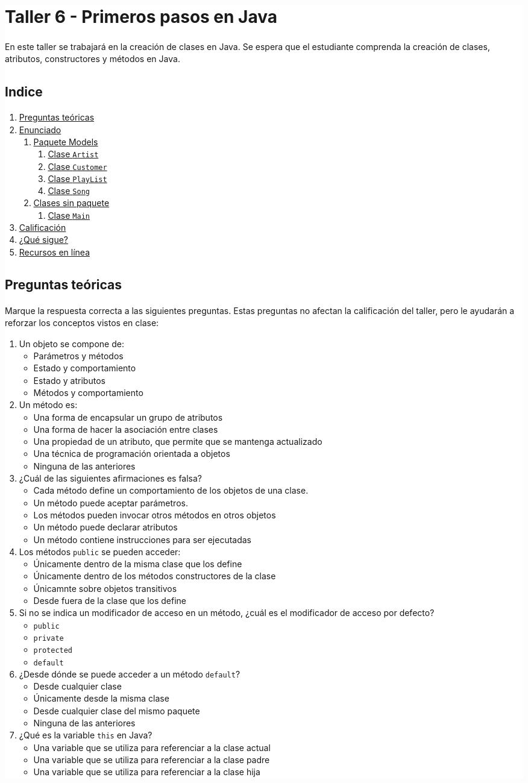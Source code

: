 # Taller 6 - Primeros pasos en Java

En este taller se trabajará en la creación de clases en Java. Se espera que el estudiante comprenda la creación de clases, atributos, constructores y métodos en Java.


## Indice

1. [Preguntas teóricas](#preguntas-teóricas)
2. [Enunciado](#enunciado)
    1. [Paquete Models](#paquete-models)
        1. [Clase `Artist`](#clase-artist)
        2. [Clase `Customer`](#clase-customer)
        3. [Clase `PlayList`](#clase-playlist)
        4. [Clase `Song`](#clase-song)
    2. [Clases sin paquete](#clases-sin-paquete)
        1. [Clase `Main`](#clase-main)
3. [Calificación](#calificación)
4. [¿Qué sigue?](#qué-sigue)
5. [Recursos en línea](#recursos-en-línea)

## Preguntas teóricas

Marque la respuesta correcta a las siguientes preguntas. Estas preguntas no afectan la calificación del taller, pero le ayudarán a reforzar los conceptos vistos en clase:

1. Un objeto se compone de:
    - Parámetros y métodos
    - Estado y comportamiento
    - Estado y atributos
    - Métodos y comportamiento
2. Un método es:
    - Una forma de encapsular un grupo de atributos
    - Una forma de hacer la asociación entre clases
    - Una propiedad de un atributo, que permite que se mantenga actualizado
    - Una técnica de programación orientada a objetos
    - Ninguna de las anteriores
3. ¿Cuál de las siguientes afirmaciones es falsa?
    - Cada método define un comportamiento de los objetos de una clase.
    - Un método puede aceptar parámetros.
    - Los métodos pueden invocar otros métodos en otros objetos
    - Un método puede declarar atributos
    - Un método contiene instrucciones para ser ejecutadas
4. Los métodos `public` se pueden acceder:
    - Únicamente dentro de la misma clase que los define
    - Únicamente dentro de los métodos constructores de la clase
    - Únicamnte sobre objetos transitivos
    - Desde fuera de la clase que los define
5. Si no se indica un modificador de acceso en un método, ¿cuál es el modificador de acceso por defecto?
    - `public`
    - `private`
    - `protected`
    - `default`
6. ¿Desde dónde se puede acceder a un método `default`?
    - Desde cualquier clase
    - Únicamente desde la misma clase
    - Desde cualquier clase del mismo paquete
    - Ninguna de las anteriores
7. ¿Qué es la variable `this` en Java?
    - Una variable que se utiliza para referenciar a la clase actual
    - Una variable que se utiliza para referenciar a la clase padre
    - Una variable que se utiliza para referenciar a la clase hija